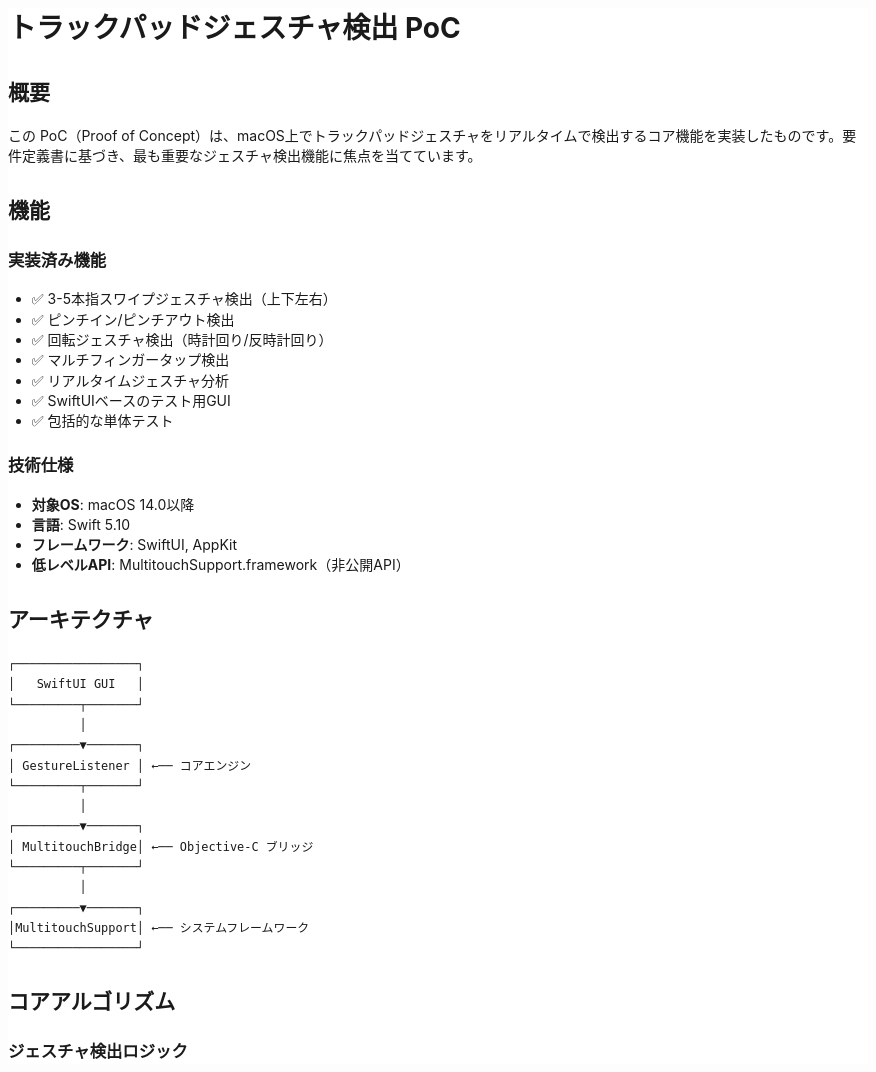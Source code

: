 # トラックパッドジェスチャ検出 PoC

## 概要

この PoC（Proof of Concept）は、macOS上でトラックパッドジェスチャをリアルタイムで検出するコア機能を実装したものです。要件定義書に基づき、最も重要なジェスチャ検出機能に焦点を当てています。

## 機能

### 実装済み機能
- ✅ 3-5本指スワイプジェスチャ検出（上下左右）
- ✅ ピンチイン/ピンチアウト検出
- ✅ 回転ジェスチャ検出（時計回り/反時計回り）
- ✅ マルチフィンガータップ検出
- ✅ リアルタイムジェスチャ分析
- ✅ SwiftUIベースのテスト用GUI
- ✅ 包括的な単体テスト

### 技術仕様
- **対象OS**: macOS 14.0以降
- **言語**: Swift 5.10
- **フレームワーク**: SwiftUI, AppKit
- **低レベルAPI**: MultitouchSupport.framework（非公開API）

## アーキテクチャ

```
┌─────────────────┐
│   SwiftUI GUI   │
└─────────┬───────┘
          │
┌─────────▼───────┐
│ GestureListener │ ←── コアエンジン
└─────────┬───────┘
          │
┌─────────▼───────┐
│ MultitouchBridge│ ←── Objective-C ブリッジ
└─────────┬───────┘
          │
┌─────────▼───────┐
│MultitouchSupport│ ←── システムフレームワーク
└─────────────────┘
```

## コアアルゴリズム

### ジェスチャ検出ロジック
